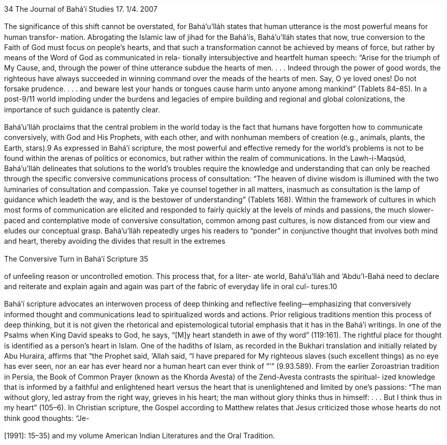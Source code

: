 34            The Journal of Bahá’í Studies 17. 1/4. 2007

The significance of this shift cannot be overstated, for Bahá’u’lláh states
that human utterance is the most powerful means for human transfor-
mation. Abrogating the Islamic law of jihad for the Bahá’ís, Bahá’u’lláh
states that now, true conversion to the Faith of God must focus on people’s
hearts, and that such a transformation cannot be achieved by means of
force, but rather by means of the Word of God as communicated in rela-
tionally intersubjective and heartfelt human speech: “Arise for the triumph
of My Cause, and, through the power of thine utterance subdue the hearts
of men. . . . Indeed through the power of good words, the righteous have
always succeeded in winning command over the meads of the hearts of
men. Say, O ye loved ones! Do not forsake prudence. . . . and beware lest
your hands or tongues cause harm unto anyone among mankind” (Tablets
84–85). In a post-9/11 world imploding under the burdens and legacies of
empire building and regional and global colonizations, the importance of
such guidance is patently clear.

Bahá’u’lláh proclaims that the central problem in the world today is the
fact that humans have forgotten how to communicate conversively, with
God and His Prophets, with each other, and with nonhuman members of
creation (e.g., animals, plants, the Earth, stars).9 As expressed in Bahá’í
scripture, the most powerful and effective remedy for the world’s problems
is not to be found within the arenas of politics or economics, but rather
within the realm of communications. In the Lawh-i-Maqsúd, Bahá’u’lláh
delineates that solutions to the world’s troubles require the knowledge and
understanding that can only be reached through the specific conversive
communications process of consultation: “The heaven of divine wisdom is
illumined with the two luminaries of consultation and compassion. Take
ye counsel together in all matters, inasmuch as consultation is the lamp
of guidance which leadeth the way, and is the bestower of understanding”
(Tablets 168). Within the framework of cultures in which most forms of
communication are elicited and responded to fairly quickly at the levels
of minds and passions, the much slower-paced and contemplative mode of
conversive consultation, common among past cultures, is now distanced
from our view and eludes our conceptual grasp. Bahá’u’lláh repeatedly
urges his readers to “ponder” in conjunctive thought that involves both
mind and heart, thereby avoiding the divides that result in the extremes

The Conversive Turn in Bahá’í Scripture                   35

of unfeeling reason or uncontrolled emotion. This process that, for a liter-
ate world, Bahá’u’lláh and ‘Abdu’l-Bahá need to declare and reiterate and
explain again and again was part of the fabric of everyday life in oral cul-
tures.10

Bahá’í scripture advocates an interwoven process of deep thinking and
reflective feeling—emphasizing that conversively informed thought and
communications lead to spiritualized words and actions. Prior religious
traditions mention this process of deep thinking, but it is not given the
rhetorical and epistemological tutorial emphasis that it has in the Bahá’í
writings. In one of the Psalms when King David speaks to God, he says,
“[M]y heart standeth in awe of thy word” (119:161). The rightful place
for thought is identified as a person’s heart in Islam. One of the hadiths of
Islam, as recorded in the Bukhari translation and initially related by Abu
Huraira, affirms that “the Prophet said, ‘Allah said, “I have prepared for
My righteous slaves (such excellent things) as no eye has ever seen, nor an
ear has ever heard nor a human heart can ever think of ”’” (9.93.589). From
the earlier Zoroastrian tradition in Persia, the Book of Common Prayer
(known as the Khorda Avesta) of the Zend-Avesta contrasts the spiritual-
ized knowledge that is informed by a faithful and enlightened heart versus
the heart that is unenlightened and limited by one’s passions: “The man
without glory, led astray from the right way, grieves in his heart; the man
without glory thinks thus in himself: . . . But I think thus in my heart”
(105–6). In Christian scripture, the Gospel according to Matthew relates
that Jesus criticized those whose hearts do not think good thoughts: “Je-

[1991]: 15–35) and my volume American Indian Literatures and the Oral Tradition.
